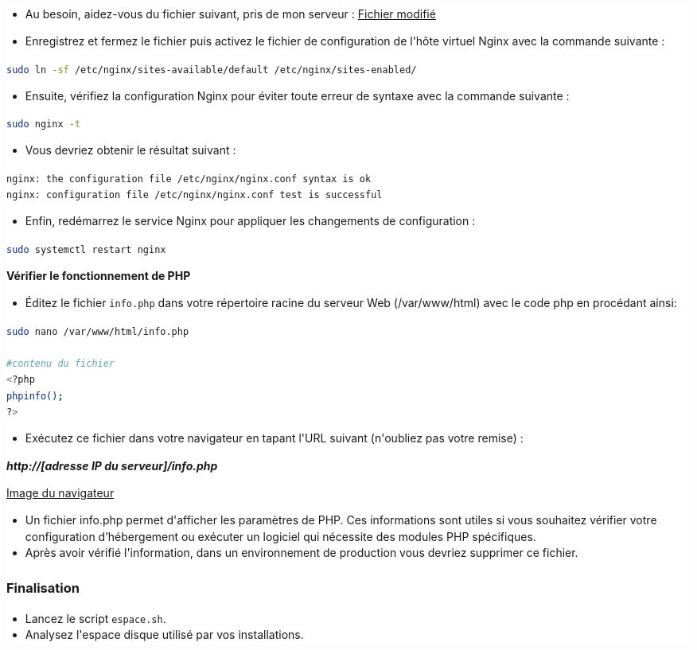 - Au besoin, aidez-vous du fichier suivant, pris de mon serveur : 
[Fichier modifié](extra/default)


- Enregistrez et fermez le fichier puis activez le fichier de configuration de l'hôte virtuel Nginx avec la commande suivante :  

```bash
sudo ln -sf /etc/nginx/sites-available/default /etc/nginx/sites-enabled/
```

- Ensuite, vérifiez la configuration Nginx pour éviter  toute erreur de syntaxe avec la commande suivante :

```bash
sudo nginx -t
```

- Vous devriez obtenir le résultat suivant :

```bash
nginx: the configuration file /etc/nginx/nginx.conf syntax is ok
nginx: configuration file /etc/nginx/nginx.conf test is successful
```

- Enfin, redémarrez le service Nginx pour appliquer les changements de configuration :

```bash
sudo systemctl restart nginx
```

**Vérifier le fonctionnement de PHP**

- Éditez le fichier <code>info.php</code> dans votre répertoire racine du serveur Web (/var/www/html) avec le code php en procédant ainsi: 
 
```bash
sudo nano /var/www/html/info.php

#contenu du fichier
<?php
phpinfo();
?>
```
- Exécutez ce fichier dans votre navigateur en tapant l'URL suivant (n'oubliez pas votre remise) :

***http://[adresse IP du serveur]/info.php***

[Image du navigateur](images/info.png)

- Un fichier info.php permet d'afficher les paramètres de PHP. Ces informations sont utiles si vous souhaitez vérifier votre configuration d’hébergement ou exécuter un logiciel qui nécessite des modules PHP spécifiques.
- Après avoir vérifié l'information, dans un environnement de production vous devriez supprimer ce fichier.

### Finalisation

- Lancez le script <code>espace.sh</code>.
- Analysez l'espace disque utilisé par vos installations.
